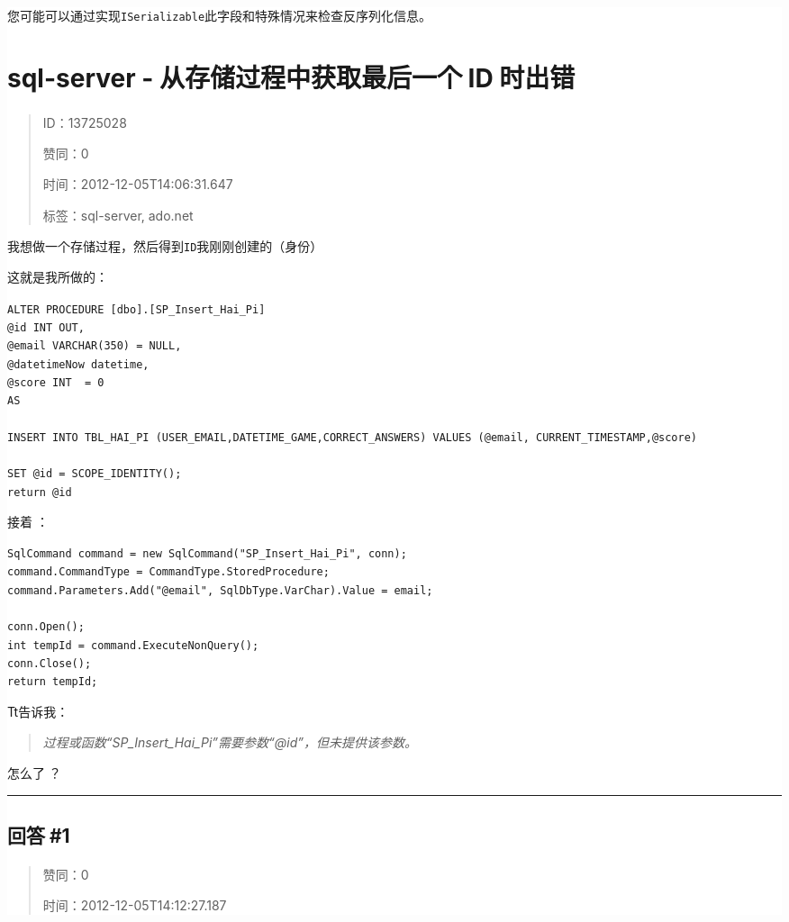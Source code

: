 您可能可以通过实现`ISerializable`此字段和特殊情况来检查反序列化信息。

# sql-server - 从存储过程中获取最后一个 ID 时出错

> ID：13725028
> 
> 赞同：0
> 
> 时间：2012-12-05T14:06:31.647
> 
> 标签：sql-server, ado.net

我想做一个存储过程，然后得到`ID`我刚刚创建的（身份）

这就是我所做的：

```
ALTER PROCEDURE [dbo].[SP_Insert_Hai_Pi]
@id INT OUT,
@email VARCHAR(350) = NULL,
@datetimeNow datetime,
@score INT  = 0
AS 

INSERT INTO TBL_HAI_PI (USER_EMAIL,DATETIME_GAME,CORRECT_ANSWERS) VALUES (@email, CURRENT_TIMESTAMP,@score) 

SET @id = SCOPE_IDENTITY();
return @id 
```

接着 ：

```
SqlCommand command = new SqlCommand("SP_Insert_Hai_Pi", conn);
command.CommandType = CommandType.StoredProcedure;
command.Parameters.Add("@email", SqlDbType.VarChar).Value = email;

conn.Open();
int tempId = command.ExecuteNonQuery();
conn.Close();
return tempId; 
```

Tt告诉我：

> *过程或函数“SP_Insert_Hai_Pi”需要参数“@id”，但未提供该参数。*

怎么了 ？

* * *

## 回答 #1

> 赞同：0
> 
> 时间：2012-12-05T14:12:27.187
